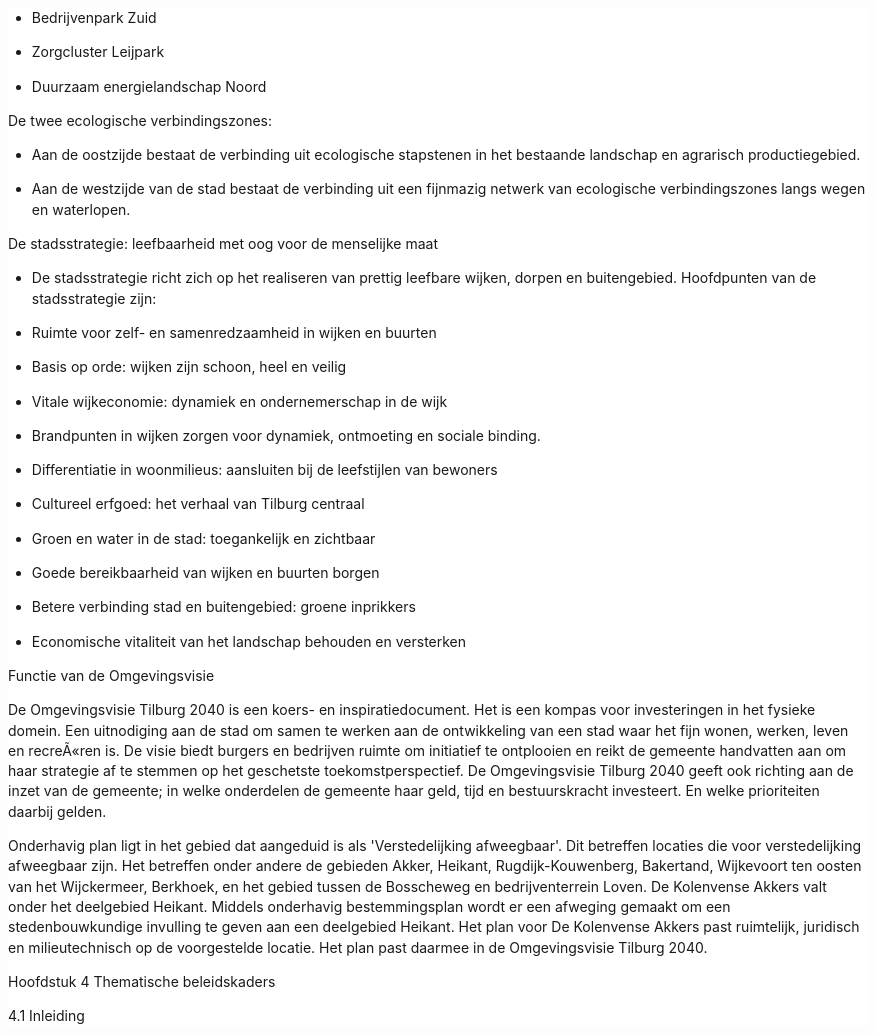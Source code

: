 * Bedrijvenpark Zuid

* Zorgcluster Leijpark

* Duurzaam energielandschap Noord

De twee ecologische verbindingszones:

* Aan de oostzijde bestaat de verbinding uit ecologische stapstenen in het bestaande landschap en agrarisch productiegebied.

* Aan de westzijde van de stad bestaat de verbinding uit een fijnmazig netwerk van ecologische verbindingszones langs wegen en waterlopen.

De stadsstrategie: leefbaarheid met oog voor de menselijke maat

* De stadsstrategie richt zich op het realiseren van prettig leefbare wijken, dorpen en buitengebied. Hoofdpunten van de stadsstrategie zijn:

* Ruimte voor zelf\- en samenredzaamheid in wijken en buurten

* Basis op orde: wijken zijn schoon, heel en veilig

* Vitale wijkeconomie: dynamiek en ondernemerschap in de wijk

* Brandpunten in wijken zorgen voor dynamiek, ontmoeting en sociale binding.

* Differentiatie in woonmilieus: aansluiten bij de leefstijlen van bewoners

* Cultureel erfgoed: het verhaal van Tilburg centraal

* Groen en water in de stad: toegankelijk en zichtbaar

* Goede bereikbaarheid van wijken en buurten borgen

* Betere verbinding stad en buitengebied: groene inprikkers

* Economische vitaliteit van het landschap behouden en versterken

Functie van de Omgevingsvisie

De Omgevingsvisie Tilburg 2040 is een koers\- en inspiratiedocument. Het is een kompas voor investeringen in het fysieke domein. Een uitnodiging aan de stad om samen te werken aan de ontwikkeling van een stad waar het fijn wonen, werken, leven en recreÃ«ren is. De visie biedt burgers en bedrijven ruimte om initiatief te ontplooien en reikt de gemeente handvatten aan om haar strategie af te stemmen op het geschetste toekomstperspectief. De Omgevingsvisie Tilburg 2040 geeft ook richting aan de inzet van de gemeente; in welke onderdelen de gemeente haar geld, tijd en bestuurskracht investeert. En welke prioriteiten daarbij gelden.

Onderhavig plan ligt in het gebied dat aangeduid is als 'Verstedelijking afweegbaar'. Dit betreffen locaties die voor verstedelijking afweegbaar zijn. Het betreffen onder andere de gebieden Akker, Heikant, Rugdijk\-Kouwenberg, Bakertand, Wijkevoort ten oosten van het Wijckermeer, Berkhoek, en het gebied tussen de Bosscheweg en bedrijventerrein Loven. De Kolenvense Akkers valt onder het deelgebied Heikant. Middels onderhavig bestemmingsplan wordt er een afweging gemaakt om een stedenbouwkundige invulling te geven aan een deelgebied Heikant. Het plan voor De Kolenvense Akkers past ruimtelijk, juridisch en milieutechnisch op de voorgestelde locatie. Het plan past daarmee in de Omgevingsvisie Tilburg 2040\.

Hoofdstuk 4 Thematische beleidskaders

4\.1 Inleiding
